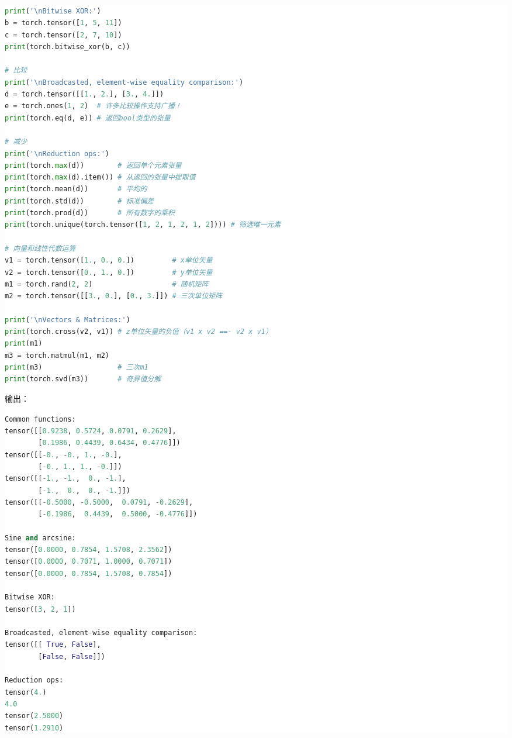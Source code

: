 ```python
print('\nBitwise XOR:')
b = torch.tensor([1, 5, 11])
c = torch.tensor([2, 7, 10])
print(torch.bitwise_xor(b, c))

# 比较
print('\nBroadcasted, element-wise equality comparison:')
d = torch.tensor([[1., 2.], [3., 4.]])
e = torch.ones(1, 2)  # 许多比较操作支持广播！
print(torch.eq(d, e)) # 返回bool类型的张量

# 减少
print('\nReduction ops:')
print(torch.max(d))        # 返回单个元素张量
print(torch.max(d).item()) # 从返回的张量中提取值
print(torch.mean(d))       # 平均的
print(torch.std(d))        # 标准偏差
print(torch.prod(d))       # 所有数字的乘积
print(torch.unique(torch.tensor([1, 2, 1, 2, 1, 2]))) # 筛选唯一元素

# 向量和线性代数运算
v1 = torch.tensor([1., 0., 0.])         # x单位矢量
v2 = torch.tensor([0., 1., 0.])         # y单位矢量
m1 = torch.rand(2, 2)                   # 随机矩阵
m2 = torch.tensor([[3., 0.], [0., 3.]]) # 三次单位矩阵

print('\nVectors & Matrices:')
print(torch.cross(v2, v1)) # z单位矢量的负值（v1 x v2 ==- v2 x v1）
print(m1)
m3 = torch.matmul(m1, m2)
print(m3)                  # 三次m1
print(torch.svd(m3))       # 奇异值分解
```

输出：

```python
Common functions:
tensor([[0.9238, 0.5724, 0.0791, 0.2629],
        [0.1986, 0.4439, 0.6434, 0.4776]])
tensor([[-0., -0., 1., -0.],
        [-0., 1., 1., -0.]])
tensor([[-1., -1.,  0., -1.],
        [-1.,  0.,  0., -1.]])
tensor([[-0.5000, -0.5000,  0.0791, -0.2629],
        [-0.1986,  0.4439,  0.5000, -0.4776]])

Sine and arcsine:
tensor([0.0000, 0.7854, 1.5708, 2.3562])
tensor([0.0000, 0.7071, 1.0000, 0.7071])
tensor([0.0000, 0.7854, 1.5708, 0.7854])

Bitwise XOR:
tensor([3, 2, 1])

Broadcasted, element-wise equality comparison:
tensor([[ True, False],
        [False, False]])

Reduction ops:
tensor(4.)
4.0
tensor(2.5000)
tensor(1.2910)
```